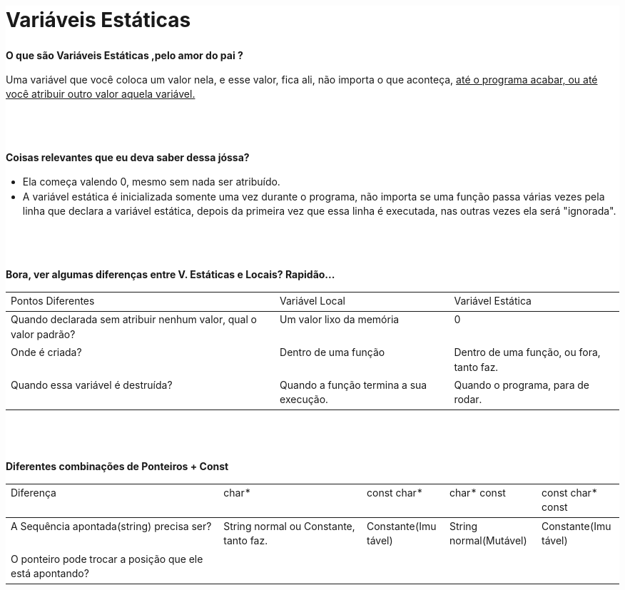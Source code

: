 <h1 id="static-variable">Variáveis Estáticas</h1>
<b>O que são Variáveis Estáticas ,pelo amor do pai ?</b>
<p>Uma variável que você coloca um valor nela, e esse valor, fica ali, não importa o que aconteça, <u>até o programa acabar, ou até você atribuir outro valor aquela variável.</u></p>
<br><br>
    
<b>Coisas relevantes que eu deva saber dessa jóssa?</b>
<ul>
    <li>Ela começa valendo 0, mesmo sem nada ser atribuído.</li>
    <li>A variável estática é inicializada somente uma vez durante o programa, não importa se uma função passa várias vezes pela linha que declara a variável estática, depois da primeira vez que essa linha é executada, nas outras vezes ela será "ignorada".</li>
</ul>
<br><br>
    
<b>Bora, ver algumas diferenças entre V. Estáticas e Locais? Rapidão...</b>
<table>
<thread>
    <tr>
        <td>Pontos Diferentes</td>
        <td>Variável Local</td>
        <td>Variável Estática</td>
    </tr>
</thead>
<tbody>    
    <tr>
        <td>Quando declarada sem atribuir nenhum valor, qual o valor padrão?</td>
        <td>Um valor lixo da memória</td>
        <td>0</td>
    </tr>
    <tr>
        <td>Onde é criada?</td>
        <td>Dentro de uma função</td>
        <td>Dentro de uma função, ou fora, tanto faz.</td>
    </tr>
    <tr>
        <td>Quando essa variável é destruída?</td>
        <td>Quando a função termina a sua execução.</td>
        <td>Quando o programa, para de rodar.</td>
    </tr>
</tbody>    
</table>
<br><br>

<b>Diferentes combinações de Ponteiros + Const</b>
<table>
<thread>
    <tr>
        <td>Diferença</td>
        <td>char*</td>
        <td>const char*</td>
        <td>char* const</td>
        <td>const char* const</td>
    </tr>
</thead>
<tbody>    
    <tr>
        <td>A Sequência apontada(string) precisa ser?</td>
        <td>String normal ou Constante, tanto faz.</td>
        <td>Constante(Imutável)</td>
        <td>String normal(Mutável)</td>
        <td>Constante(Imutável)</td>
    </tr>
    <tr>
        <td>O ponteiro pode trocar a posição que ele está apontando?</td>